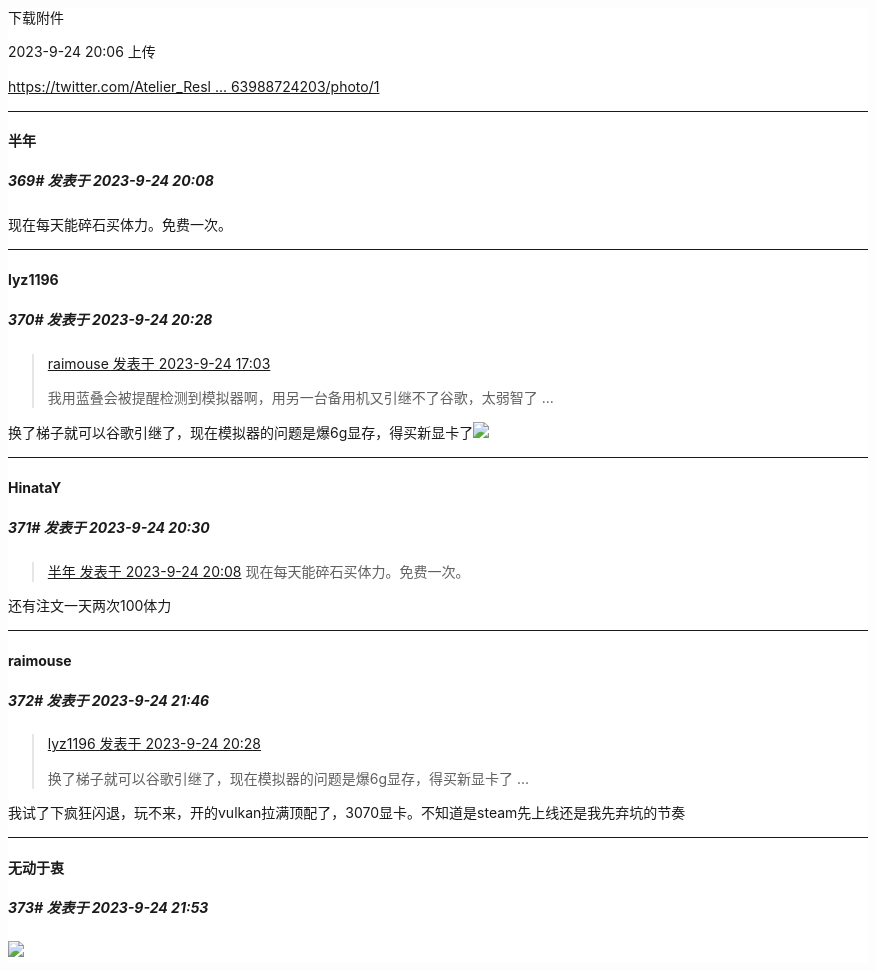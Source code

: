 下载附件

2023-9-24 20:06 上传

[https://twitter.com/Atelier_Resl ... 63988724203/photo/1](https://twitter.com/Atelier_Resleri/status/1705914863988724203/photo/1)

*****

####  半年  
##### 369#       发表于 2023-9-24 20:08

现在每天能碎石买体力。免费一次。


*****

####  lyz1196  
##### 370#       发表于 2023-9-24 20:28

<blockquote><a href="httphttps://bbs.saraba1st.com/2b/forum.php?mod=redirect&amp;goto=findpost&amp;pid=62513008&amp;ptid=2147607" target="_blank">raimouse 发表于 2023-9-24 17:03</a>

我用蓝叠会被提醒检测到模拟器啊，用另一台备用机又引继不了谷歌，太弱智了 ...</blockquote>
换了梯子就可以谷歌引继了，现在模拟器的问题是爆6g显存，得买新显卡了<img src="https://static.saraba1st.com/image/smiley/face2017/015.png" referrerpolicy="no-referrer">

*****

####  HinataY  
##### 371#       发表于 2023-9-24 20:30

<blockquote><a href="httphttps://bbs.saraba1st.com/2b/forum.php?mod=redirect&amp;goto=findpost&amp;pid=62514735&amp;ptid=2147607" target="_blank">半年 发表于 2023-9-24 20:08</a>
现在每天能碎石买体力。免费一次。</blockquote>
还有注文一天两次100体力


*****

####  raimouse  
##### 372#       发表于 2023-9-24 21:46

<blockquote><a href="httphttps://bbs.saraba1st.com/2b/forum.php?mod=redirect&amp;goto=findpost&amp;pid=62514910&amp;ptid=2147607" target="_blank">lyz1196 发表于 2023-9-24 20:28</a>

换了梯子就可以谷歌引继了，现在模拟器的问题是爆6g显存，得买新显卡了 ...</blockquote>
我试了下疯狂闪退，玩不来，开的vulkan拉满顶配了，3070显卡。不知道是steam先上线还是我先弃坑的节奏

*****

####  无动于衷  
##### 373#       发表于 2023-9-24 21:53

<img src="https://img.saraba1st.com/forum/202309/24/215252snqm81rs0jbnimj2.jpg" referrerpolicy="no-referrer">
